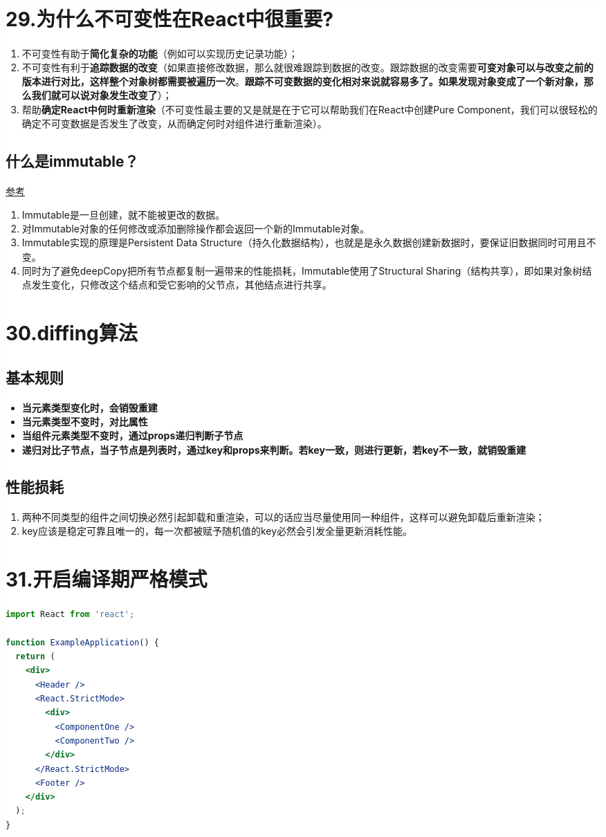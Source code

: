 # 29.为什么不可变性在React中很重要?

1. 不可变性有助于**简化复杂的功能**（例如可以实现历史记录功能）；
2. 不可变性有利于**追踪数据的改变**（如果直接修改数据，那么就很难跟踪到数据的改变。跟踪数据的改变需要**可变对象可以与改变之前的版本进行对比，这样整个对象树都需要被遍历一次**。**跟踪不可变数据的变化相对来说就容易多了。如果发现对象变成了一个新对象，那么我们就可以说对象发生改变了**）；
3. 帮助**确定React中何时重新渲染**（不可变性最主要的又是就是在于它可以帮助我们在React中创建Pure Component，我们可以很轻松的确定不可变数据是否发生了改变，从而确定何时对组件进行重新渲染）。

## 什么是immutable？

[参考](https://juejin.cn/post/6949184783473704974)

1. Immutable是一旦创建，就不能被更改的数据。
2. 对Immutable对象的任何修改或添加删除操作都会返回一个新的Immutable对象。
3. Immutable实现的原理是Persistent Data Structure（持久化数据结构），也就是是永久数据创建新数据时，要保证旧数据同时可用且不变。
4. 同时为了避免deepCopy把所有节点都复制一遍带来的性能损耗，Immutable使用了Structural Sharing（结构共享），即如果对象树结点发生变化，只修改这个结点和受它影响的父节点，其他结点进行共享。



# 30.diffing算法

## 基本规则

- **当元素类型变化时，会销毁重建**
- **当元素类型不变时，对比属性**
- **当组件元素类型不变时，通过props递归判断子节点**
- **递归对比子节点，当子节点是列表时，通过key和props来判断。若key一致，则进行更新，若key不一致，就销毁重建**

## 性能损耗

1. 两种不同类型的组件之间切换必然引起卸载和重渲染，可以的话应当尽量使用同一种组件，这样可以避免卸载后重新渲染；
2. key应该是稳定可靠且唯一的，每一次都被赋予随机值的key必然会引发全量更新消耗性能。

# 31.开启编译期严格模式

```jsx
import React from 'react';

function ExampleApplication() {
  return (
    <div>
      <Header />
      <React.StrictMode>
        <div>
          <ComponentOne />
          <ComponentTwo />
        </div>
      </React.StrictMode>
      <Footer />
    </div>
  );
}
```
